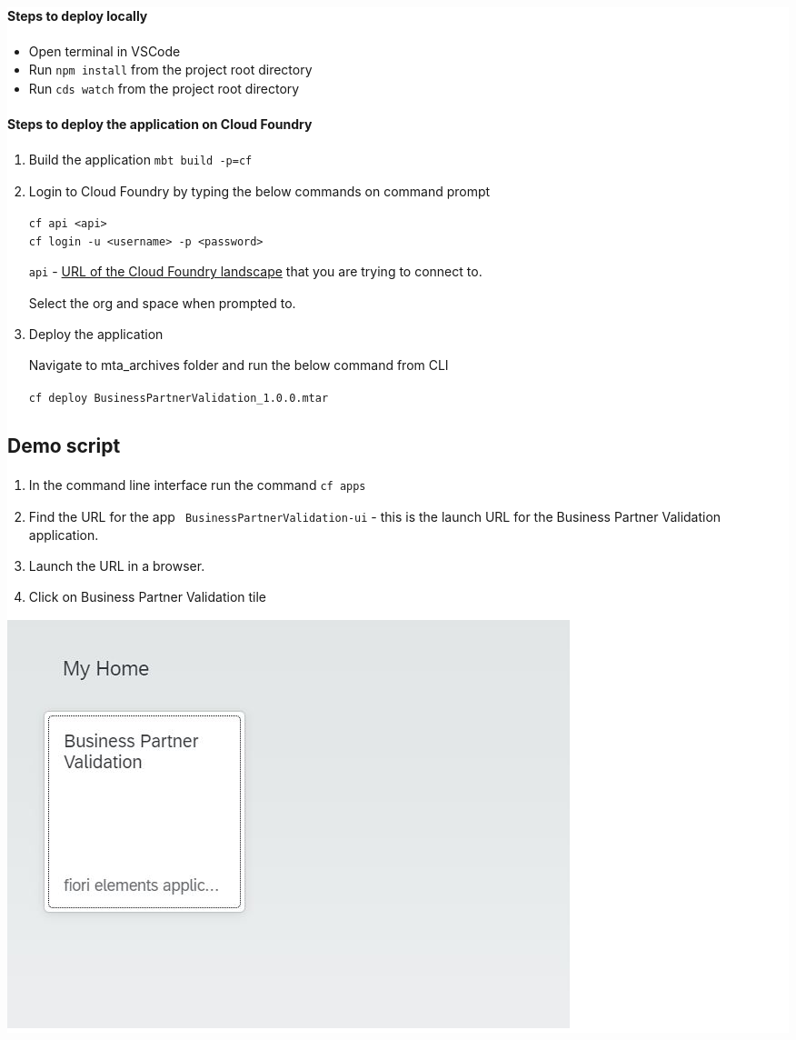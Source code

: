 #### Steps to deploy locally

- Open terminal in VSCode
- Run `npm install` from the project root directory
- Run `cds watch` from the project root directory

#### Steps to deploy the application on Cloud Foundry

1. Build the application
    `mbt build -p=cf `  
2. Login to Cloud Foundry by typing the below commands on command prompt
    ```
    cf api <api>
    cf login -u <username> -p <password>
    ```
    `api` - [URL of the Cloud Foundry landscape](https://help.sap.com/viewer/65de2977205c403bbc107264b8eccf4b/Cloud/en-US/350356d1dc314d3199dca15bd2ab9b0e.html) that you are trying to connect to.

    Select the org and space when prompted to.

3. Deploy the application

	Navigate to mta_archives folder and run the below command from CLI

   `cf deploy BusinessPartnerValidation_1.0.0.mtar`

## Demo script

1. In the command line interface run the command `cf apps`
   
2. Find the URL for the app ` BusinessPartnerValidation-ui` - this is the launch URL for the Business Partner Validation application.

3. Launch the URL in a browser.

4. Click on Business Partner Validation tile

![fiori tile](./documentation/images/fioriLaunchpad.JPG)
